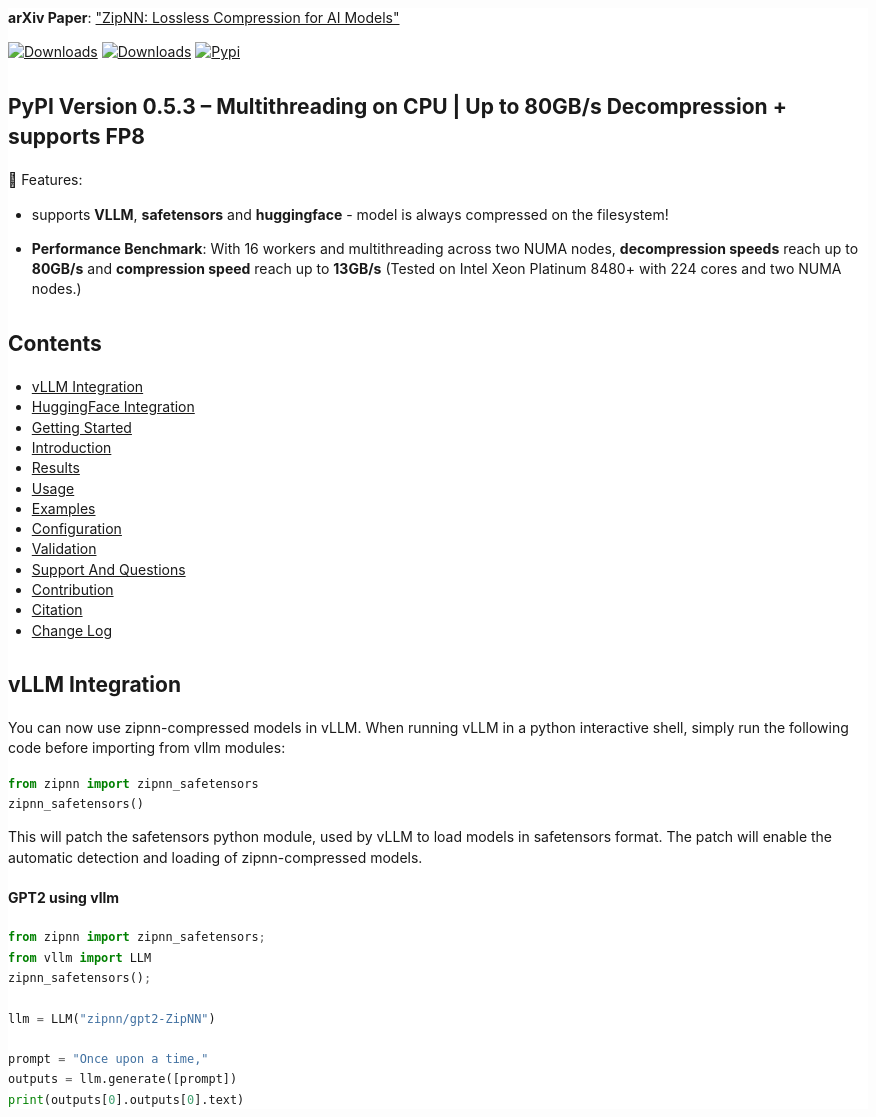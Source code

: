 **arXiv Paper**: ["ZipNN: Lossless Compression for AI Models"](https://arxiv.org/abs/2411.05239)

[![Downloads](https://static.pepy.tech/badge/zipnn)](https://pepy.tech/project/zipnn) [![Downloads](https://static.pepy.tech/badge/zipnn/month)](https://pepy.tech/project/zipnn) [![Pypi](https://img.shields.io/pypi/v/zipnn.svg)](https://pypi.org/pypi/zipnn/)

##  PyPI Version 0.5.3 – Multithreading on CPU | Up to 80GB/s Decompression + supports FP8
🔹 Features: 
* supports **VLLM**, **safetensors** and **huggingface** - model is always compressed on the filesystem! <bf>

* **Performance Benchmark**:
With 16 workers and multithreading across two NUMA nodes, **decompression speeds** reach up to **80GB/s** and **compression speed** reach up to **13GB/s**
(Tested on Intel Xeon Platinum 8480+ with 224 cores and two NUMA nodes.)


## Contents

- [vLLM Integration](#vllm-integration)
- [HuggingFace Integration](#huggingface-integration)
- [Getting Started](#getting-started)
- [Introduction](#introduction)
- [Results](#results)
- [Usage](#usage)
- [Examples](#examples)
- [Configuration](#configuration)
- [Validation](#validation)
- [Support And Questions](#support-and-questions)
- [Contribution](#contribution)
- [Citation](#citation)
- [Change Log](#change-log)

## vLLM Integration

You can now use zipnn-compressed models in vLLM.
When running vLLM in a python interactive shell, simply run the following code before importing from vllm modules:

```python
from zipnn import zipnn_safetensors
zipnn_safetensors()
```

This will patch the safetensors python module, used by vLLM to load models in safetensors format.
The patch will enable the automatic detection and loading of zipnn-compressed models.

#### GPT2 using vllm
```python
from zipnn import zipnn_safetensors;
from vllm import LLM
zipnn_safetensors();

llm = LLM("zipnn/gpt2-ZipNN")

prompt = "Once upon a time,"
outputs = llm.generate([prompt])
print(outputs[0].outputs[0].text)
```
